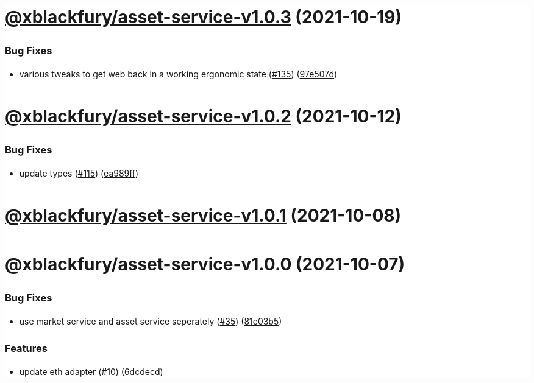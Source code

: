# [@xblackfury/asset-service-v1.0.3](https://github.com/xnephilim/lib/compare/@xblackfury/asset-service-v1.0.2...@xblackfury/asset-service-v1.0.3) (2021-10-19)


### Bug Fixes

* various tweaks to get web back in a working ergonomic state ([#135](https://github.com/xnephilim/lib/issues/135)) ([97e507d](https://github.com/xnephilim/lib/commit/97e507d9d52831309587c8e4ef5c8a7deba4c711))

# [@xblackfury/asset-service-v1.0.2](https://github.com/xnephilim/lib/compare/@xblackfury/asset-service-v1.0.1...@xblackfury/asset-service-v1.0.2) (2021-10-12)


### Bug Fixes

* update types ([#115](https://github.com/xnephilim/lib/issues/115)) ([ea989ff](https://github.com/xnephilim/lib/commit/ea989ff67b86ae420b3cd4251401cd5882c791d1))

# [@xblackfury/asset-service-v1.0.1](https://github.com/xnephilim/lib/compare/@xblackfury/asset-service-v1.0.0...@xblackfury/asset-service-v1.0.1) (2021-10-08)

# @xblackfury/asset-service-v1.0.0 (2021-10-07)


### Bug Fixes

* use market service and asset service seperately ([#35](https://github.com/xnephilim/lib/issues/35)) ([81e03b5](https://github.com/xnephilim/lib/commit/81e03b58a30252c171f219e780df807a3dd1d8a1))


### Features

* update eth adapter ([#10](https://github.com/xnephilim/lib/issues/10)) ([6dcdecd](https://github.com/xnephilim/lib/commit/6dcdecd9838a8fb3e490ff0ecaa85d87e3acbd60))
